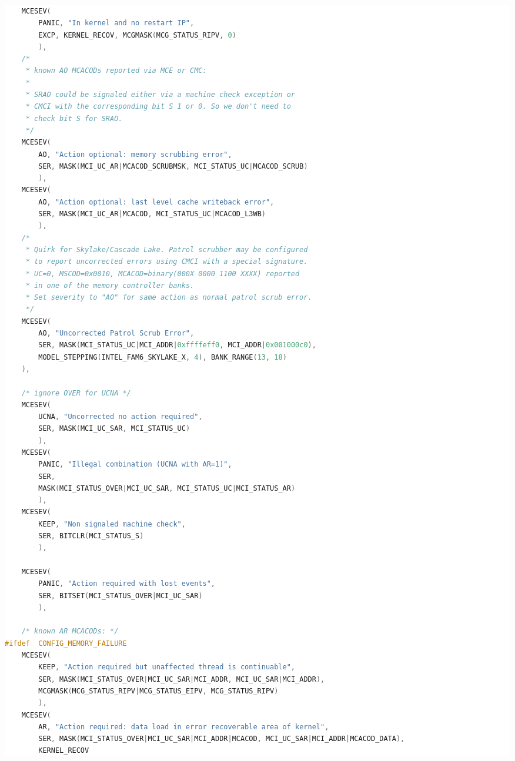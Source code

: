 ```c
    MCESEV(
        PANIC, "In kernel and no restart IP",
        EXCP, KERNEL_RECOV, MCGMASK(MCG_STATUS_RIPV, 0)
        ),
    /*
     * known AO MCACODs reported via MCE or CMC:
     *
     * SRAO could be signaled either via a machine check exception or
     * CMCI with the corresponding bit S 1 or 0. So we don't need to
     * check bit S for SRAO.
     */
    MCESEV(
        AO, "Action optional: memory scrubbing error",
        SER, MASK(MCI_UC_AR|MCACOD_SCRUBMSK, MCI_STATUS_UC|MCACOD_SCRUB)
        ),
    MCESEV(
        AO, "Action optional: last level cache writeback error",
        SER, MASK(MCI_UC_AR|MCACOD, MCI_STATUS_UC|MCACOD_L3WB)
        ),
    /*
     * Quirk for Skylake/Cascade Lake. Patrol scrubber may be configured
     * to report uncorrected errors using CMCI with a special signature.
     * UC=0, MSCOD=0x0010, MCACOD=binary(000X 0000 1100 XXXX) reported
     * in one of the memory controller banks.
     * Set severity to "AO" for same action as normal patrol scrub error.
     */
    MCESEV(
        AO, "Uncorrected Patrol Scrub Error",
        SER, MASK(MCI_STATUS_UC|MCI_ADDR|0xffffeff0, MCI_ADDR|0x001000c0),
        MODEL_STEPPING(INTEL_FAM6_SKYLAKE_X, 4), BANK_RANGE(13, 18)
    ),

    /* ignore OVER for UCNA */
    MCESEV(
        UCNA, "Uncorrected no action required",
        SER, MASK(MCI_UC_SAR, MCI_STATUS_UC)
        ),
    MCESEV(
        PANIC, "Illegal combination (UCNA with AR=1)",
        SER,
        MASK(MCI_STATUS_OVER|MCI_UC_SAR, MCI_STATUS_UC|MCI_STATUS_AR)
        ),
    MCESEV(
        KEEP, "Non signaled machine check",
        SER, BITCLR(MCI_STATUS_S)
        ),

    MCESEV(
        PANIC, "Action required with lost events",
        SER, BITSET(MCI_STATUS_OVER|MCI_UC_SAR)
        ),

    /* known AR MCACODs: */
#ifdef  CONFIG_MEMORY_FAILURE
    MCESEV(
        KEEP, "Action required but unaffected thread is continuable",
        SER, MASK(MCI_STATUS_OVER|MCI_UC_SAR|MCI_ADDR, MCI_UC_SAR|MCI_ADDR),
        MCGMASK(MCG_STATUS_RIPV|MCG_STATUS_EIPV, MCG_STATUS_RIPV)
        ),
    MCESEV(
        AR, "Action required: data load in error recoverable area of kernel",
        SER, MASK(MCI_STATUS_OVER|MCI_UC_SAR|MCI_ADDR|MCACOD, MCI_UC_SAR|MCI_ADDR|MCACOD_DATA),
        KERNEL_RECOV
```